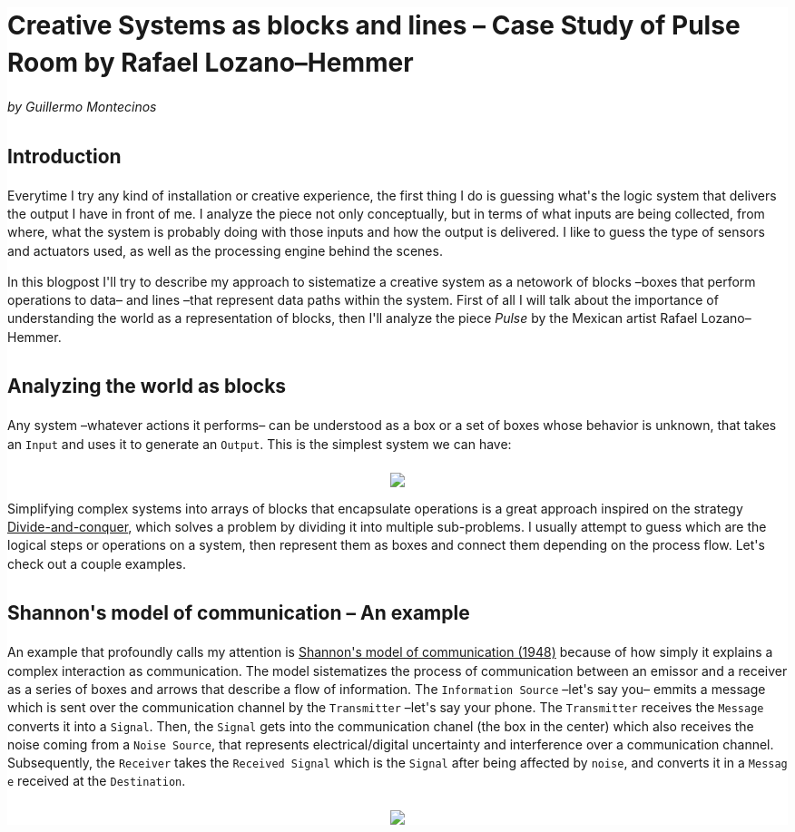 # Creative Systems as blocks and lines – Case Study of Pulse Room by Rafael Lozano–Hemmer
*by Guillermo Montecinos*

## Introduction
Everytime I try any kind of installation or creative experience, the first thing I do is guessing what's the logic system that delivers the output I have in front of me. I analyze the piece not only conceptually, but in terms of what inputs are being collected, from where, what the system is probably doing with those inputs and how the output is delivered. I like to guess the type of sensors and actuators used, as well as the processing engine behind the scenes.

In this blogpost I'll try to describe my approach to sistematize a creative system as a netowork of blocks –boxes that perform operations to data– and lines –that represent data paths within the system. First of all I will talk about the importance of understanding the world as a representation of blocks, then I'll analyze the piece *Pulse* by the Mexican artist Rafael Lozano–Hemmer.

## Analyzing the world as blocks
Any system –whatever actions it performs– can be understood as a box or a set of boxes whose behavior is unknown, that takes an `Input` and uses it to generate an `Output`. This is the simplest system we can have: 

<p align="center">
  <img src="https://github.com/guillemontecinos/itp_residency_2020_2021/blob/master/system-design-blog/assets/basic-system.jpg" align="middle" width="40%">
</p>

Simplifying complex systems into arrays of blocks that encapsulate operations is a great approach inspired on the strategy [Divide-and-conquer](https://en.wikipedia.org/wiki/Divide-and-conquer_algorithm), which solves a problem by dividing it into multiple sub-problems. I usually attempt to guess which are the logical steps or operations on a system, then represent them as boxes and connect them depending on the process flow. Let's check out a couple examples.



## Shannon's model of communication – An example
An example that profoundly calls my attention is [Shannon's model of communication (1948)](https://ieeexplore.ieee.org/stamp/stamp.jsp?tp=&arnumber=6773024&tag=1) because of how simply it explains a complex interaction as communication. The model sistematizes the process of communication between an emissor and a receiver as a series of boxes and arrows that describe a flow of information. The `Information Source` –let's say you– emmits a message which is sent over the communication channel by the `Transmitter` –let's say your phone. The `Transmitter` receives the `Message` converts it into a `Signal`. Then, the `Signal` gets into the communication chanel (the box in the center) which also receives the noise coming from a `Noise Source`, that represents electrical/digital uncertainty and interference over a communication channel. Subsequently, the `Receiver` takes the `Received Signal` which is the `Signal` after being affected by `noise`, and converts it in a `Message` received at the `Destination`.

<p align="center">
  <img src="https://github.com/guillemontecinos/itp_residency_2020_2021/blob/master/system-design-blog/assets/shannon-communication.jpg" align="middle" width="80%">
</p>
